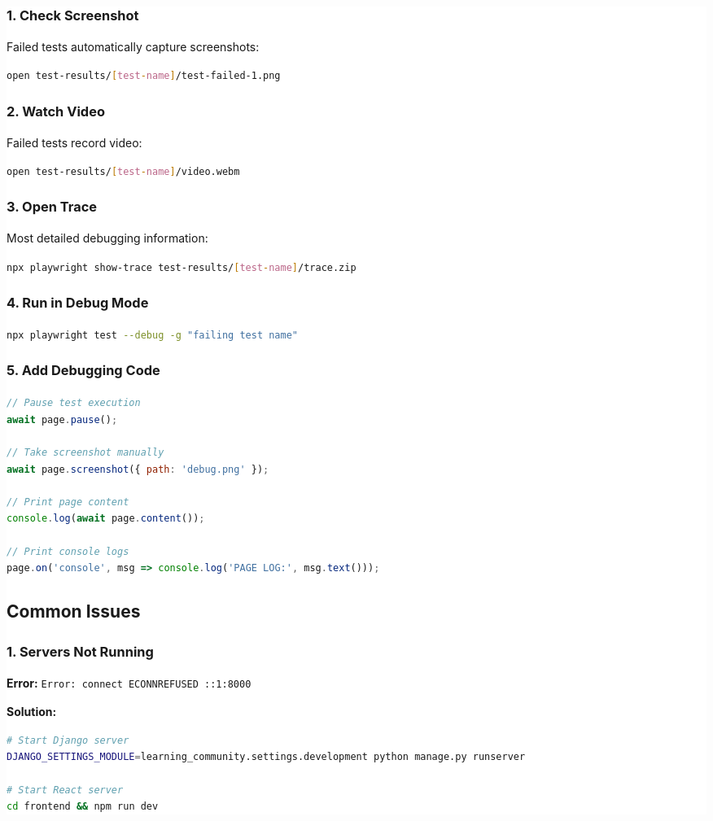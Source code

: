 ### 1. Check Screenshot

Failed tests automatically capture screenshots:

```bash
open test-results/[test-name]/test-failed-1.png
```

### 2. Watch Video

Failed tests record video:

```bash
open test-results/[test-name]/video.webm
```

### 3. Open Trace

Most detailed debugging information:

```bash
npx playwright show-trace test-results/[test-name]/trace.zip
```

### 4. Run in Debug Mode

```bash
npx playwright test --debug -g "failing test name"
```

### 5. Add Debugging Code

```javascript
// Pause test execution
await page.pause();

// Take screenshot manually
await page.screenshot({ path: 'debug.png' });

// Print page content
console.log(await page.content());

// Print console logs
page.on('console', msg => console.log('PAGE LOG:', msg.text()));
```

## Common Issues

### 1. Servers Not Running

**Error:** `Error: connect ECONNREFUSED ::1:8000`

**Solution:**
```bash
# Start Django server
DJANGO_SETTINGS_MODULE=learning_community.settings.development python manage.py runserver

# Start React server
cd frontend && npm run dev
```
